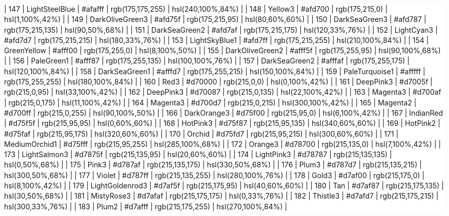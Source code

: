 | 147          | LightSteelBlue    | #afafff | rgb(175,175,255) | hsl(240,100%,84%) |
| 148          | Yellow3           | #afd700 | rgb(175,215,0)   | hsl(1,100%,42%)   |
| 149          | DarkOliveGreen3   | #afd75f | rgb(175,215,95)  | hsl(80,60%,60%)   |
| 150          | DarkSeaGreen3     | #afd787 | rgb(175,215,135) | hsl(90,50%,68%)   |
| 151          | DarkSeaGreen2     | #afd7af | rgb(175,215,175) | hsl(120,33%,76%)  |
| 152          | LightCyan3        | #afd7d7 | rgb(175,215,215) | hsl(180,33%,76%)  |
| 153          | LightSkyBlue1     | #afd7ff | rgb(175,215,255) | hsl(210,100%,84%) |
| 154          | GreenYellow       | #afff00 | rgb(175,255,0)   | hsl(8,100%,50%)   |
| 155          | DarkOliveGreen2   | #afff5f | rgb(175,255,95)  | hsl(90,100%,68%)  |
| 156          | PaleGreen1        | #afff87 | rgb(175,255,135) | hsl(100,100%,76%) |
| 157          | DarkSeaGreen2     | #afffaf | rgb(175,255,175) | hsl(120,100%,84%) |
| 158          | DarkSeaGreen1     | #afffd7 | rgb(175,255,215) | hsl(150,100%,84%) |
| 159          | PaleTurquoise1    | #afffff | rgb(175,255,255) | hsl(180,100%,84%) |
| 160          | Red3              | #d70000 | rgb(215,0,0)     | hsl(0,100%,42%)   |
| 161          | DeepPink3         | #d7005f | rgb(215,0,95)    | hsl(33,100%,42%)  |
| 162          | DeepPink3         | #d70087 | rgb(215,0,135)   | hsl(22,100%,42%)  |
| 163          | Magenta3          | #d700af | rgb(215,0,175)   | hsl(11,100%,42%)  |
| 164          | Magenta3          | #d700d7 | rgb(215,0,215)   | hsl(300,100%,42%) |
| 165          | Magenta2          | #d700ff | rgb(215,0,255)   | hsl(90,100%,50%)  |
| 166          | DarkOrange3       | #d75f00 | rgb(215,95,0)    | hsl(6,100%,42%)   |
| 167          | IndianRed         | #d75f5f | rgb(215,95,95)   | hsl(0,60%,60%)    |
| 168          | HotPink3          | #d75f87 | rgb(215,95,135)  | hsl(340,60%,60%)  |
| 169          | HotPink2          | #d75faf | rgb(215,95,175)  | hsl(320,60%,60%)  |
| 170          | Orchid            | #d75fd7 | rgb(215,95,215)  | hsl(300,60%,60%)  |
| 171          | MediumOrchid1     | #d75fff | rgb(215,95,255)  | hsl(285,100%,68%) |
| 172          | Orange3           | #d78700 | rgb(215,135,0)   | hsl(7,100%,42%)   |
| 173          | LightSalmon3      | #d7875f | rgb(215,135,95)  | hsl(20,60%,60%)   |
| 174          | LightPink3        | #d78787 | rgb(215,135,135) | hsl(0,50%,68%)    |
| 175          | Pink3             | #d787af | rgb(215,135,175) | hsl(330,50%,68%)  |
| 176          | Plum3             | #d787d7 | rgb(215,135,215) | hsl(300,50%,68%)  |
| 177          | Violet            | #d787ff | rgb(215,135,255) | hsl(280,100%,76%) |
| 178          | Gold3             | #d7af00 | rgb(215,175,0)   | hsl(8,100%,42%)   |
| 179          | LightGoldenrod3   | #d7af5f | rgb(215,175,95)  | hsl(40,60%,60%)   |
| 180          | Tan               | #d7af87 | rgb(215,175,135) | hsl(30,50%,68%)   |
| 181          | MistyRose3        | #d7afaf | rgb(215,175,175) | hsl(0,33%,76%)    |
| 182          | Thistle3          | #d7afd7 | rgb(215,175,215) | hsl(300,33%,76%)  |
| 183          | Plum2             | #d7afff | rgb(215,175,255) | hsl(270,100%,84%) |